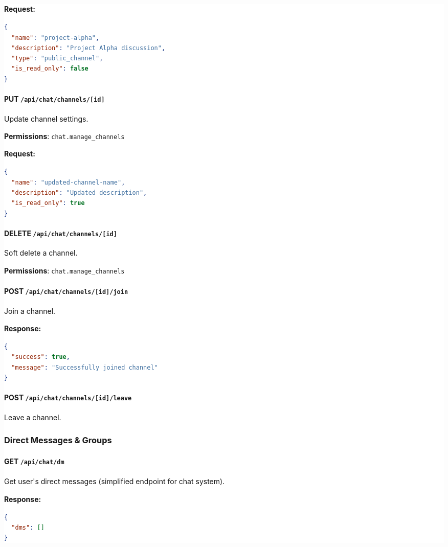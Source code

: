 **Request:**
```json
{
  "name": "project-alpha",
  "description": "Project Alpha discussion",
  "type": "public_channel",
  "is_read_only": false
}
```

#### **PUT** `/api/chat/channels/[id]`
Update channel settings.

**Permissions**: `chat.manage_channels`

**Request:**
```json
{
  "name": "updated-channel-name",
  "description": "Updated description", 
  "is_read_only": true
}
```

#### **DELETE** `/api/chat/channels/[id]`
Soft delete a channel.

**Permissions**: `chat.manage_channels`

#### **POST** `/api/chat/channels/[id]/join`
Join a channel.

**Response:**
```json
{
  "success": true,
  "message": "Successfully joined channel"
}
```

#### **POST** `/api/chat/channels/[id]/leave`
Leave a channel.

### Direct Messages & Groups

#### **GET** `/api/chat/dm`
Get user's direct messages (simplified endpoint for chat system).

**Response:**
```json
{
  "dms": []
}
```
